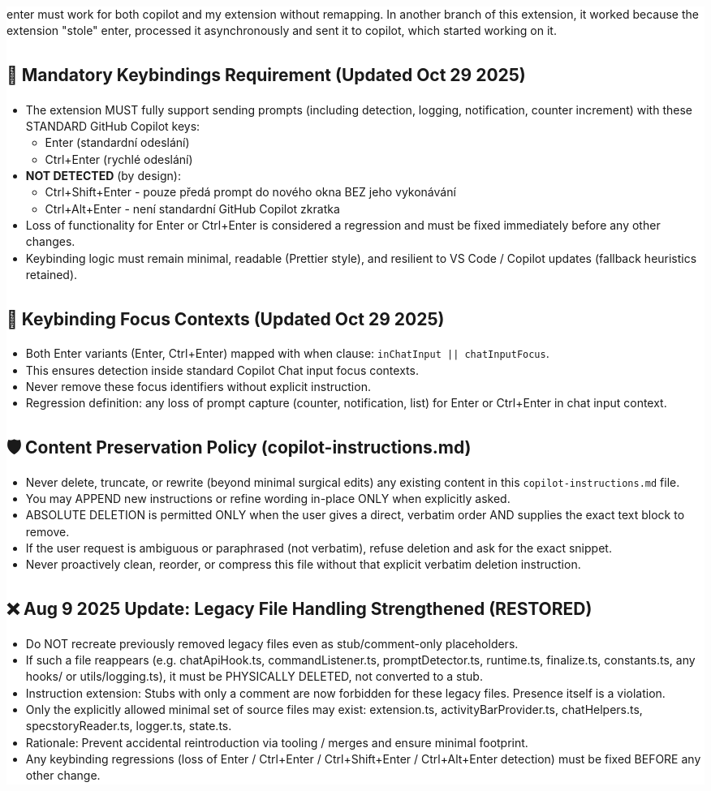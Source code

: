 enter must work for both copilot and my extension without remapping. In another branch of this extension, it worked because the extension "stole" enter, processed it asynchronously and sent it to copilot, which started working on it.

## 🔑 Mandatory Keybindings Requirement (Updated Oct 29 2025)
- The extension MUST fully support sending prompts (including detection, logging, notification, counter increment) with these STANDARD GitHub Copilot keys:
  - Enter (standardní odeslání)
  - Ctrl+Enter (rychlé odeslání)
- **NOT DETECTED** (by design):
  - Ctrl+Shift+Enter - pouze předá prompt do nového okna BEZ jeho vykonávání
  - Ctrl+Alt+Enter - není standardní GitHub Copilot zkratka
- Loss of functionality for Enter or Ctrl+Enter is considered a regression and must be fixed immediately before any other changes.
- Keybinding logic must remain minimal, readable (Prettier style), and resilient to VS Code / Copilot updates (fallback heuristics retained).

## 🔑 Keybinding Focus Contexts (Updated Oct 29 2025)
- Both Enter variants (Enter, Ctrl+Enter) mapped with when clause: `inChatInput || chatInputFocus`.
- This ensures detection inside standard Copilot Chat input focus contexts.
- Never remove these focus identifiers without explicit instruction.
- Regression definition: any loss of prompt capture (counter, notification, list) for Enter or Ctrl+Enter in chat input context.

## 🛡 Content Preservation Policy (copilot-instructions.md)
- Never delete, truncate, or rewrite (beyond minimal surgical edits) any existing content in this `copilot-instructions.md` file.
- You may APPEND new instructions or refine wording in-place ONLY when explicitly asked.
- ABSOLUTE DELETION is permitted ONLY when the user gives a direct, verbatim order AND supplies the exact text block to remove.
- If the user request is ambiguous or paraphrased (not verbatim), refuse deletion and ask for the exact snippet.
- Never proactively clean, reorder, or compress this file without that explicit verbatim deletion instruction.

## ❌ Aug 9 2025 Update: Legacy File Handling Strengthened (RESTORED)
- Do NOT recreate previously removed legacy files even as stub/comment-only placeholders.
- If such a file reappears (e.g. chatApiHook.ts, commandListener.ts, promptDetector.ts, runtime.ts, finalize.ts, constants.ts, any hooks/ or utils/logging.ts), it must be PHYSICALLY DELETED, not converted to a stub.
- Instruction extension: Stubs with only a comment are now forbidden for these legacy files. Presence itself is a violation.
- Only the explicitly allowed minimal set of source files may exist: extension.ts, activityBarProvider.ts, chatHelpers.ts, specstoryReader.ts, logger.ts, state.ts.
- Rationale: Prevent accidental reintroduction via tooling / merges and ensure minimal footprint.
- Any keybinding regressions (loss of Enter / Ctrl+Enter / Ctrl+Shift+Enter / Ctrl+Alt+Enter detection) must be fixed BEFORE any other change.

